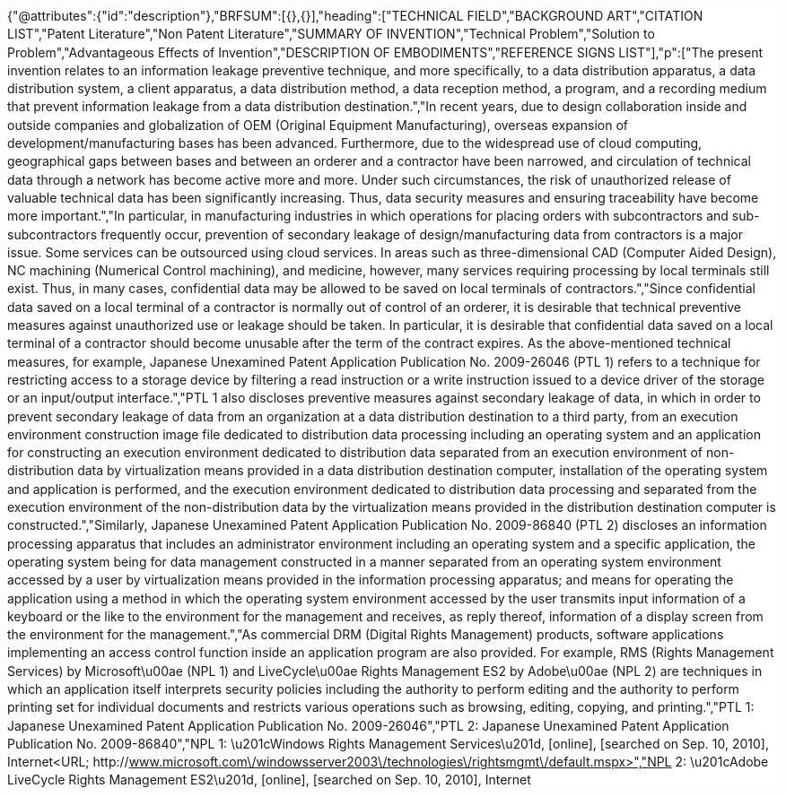 {"@attributes":{"id":"description"},"BRFSUM":[{},{}],"heading":["TECHNICAL FIELD","BACKGROUND ART","CITATION LIST","Patent Literature","Non Patent Literature","SUMMARY OF INVENTION","Technical Problem","Solution to Problem","Advantageous Effects of Invention","DESCRIPTION OF EMBODIMENTS","REFERENCE SIGNS LIST"],"p":["The present invention relates to an information leakage preventive technique, and more specifically, to a data distribution apparatus, a data distribution system, a client apparatus, a data distribution method, a data reception method, a program, and a recording medium that prevent information leakage from a data distribution destination.","In recent years, due to design collaboration inside and outside companies and globalization of OEM (Original Equipment Manufacturing), overseas expansion of development\/manufacturing bases has been advanced. Furthermore, due to the widespread use of cloud computing, geographical gaps between bases and between an orderer and a contractor have been narrowed, and circulation of technical data through a network has become active more and more. Under such circumstances, the risk of unauthorized release of valuable technical data has been significantly increasing. Thus, data security measures and ensuring traceability have become more important.","In particular, in manufacturing industries in which operations for placing orders with subcontractors and sub-subcontractors frequently occur, prevention of secondary leakage of design\/manufacturing data from contractors is a major issue. Some services can be outsourced using cloud services. In areas such as three-dimensional CAD (Computer Aided Design), NC machining (Numerical Control machining), and medicine, however, many services requiring processing by local terminals still exist. Thus, in many cases, confidential data may be allowed to be saved on local terminals of contractors.","Since confidential data saved on a local terminal of a contractor is normally out of control of an orderer, it is desirable that technical preventive measures against unauthorized use or leakage should be taken. In particular, it is desirable that confidential data saved on a local terminal of a contractor should become unusable after the term of the contract expires. As the above-mentioned technical measures, for example, Japanese Unexamined Patent Application Publication No. 2009-26046 (PTL 1) refers to a technique for restricting access to a storage device by filtering a read instruction or a write instruction issued to a device driver of the storage or an input\/output interface.","PTL 1 also discloses preventive measures against secondary leakage of data, in which in order to prevent secondary leakage of data from an organization at a data distribution destination to a third party, from an execution environment construction image file dedicated to distribution data processing including an operating system and an application for constructing an execution environment dedicated to distribution data separated from an execution environment of non-distribution data by virtualization means provided in a data distribution destination computer, installation of the operating system and application is performed, and the execution environment dedicated to distribution data processing and separated from the execution environment of the non-distribution data by the virtualization means provided in the distribution destination computer is constructed.","Similarly, Japanese Unexamined Patent Application Publication No. 2009-86840 (PTL 2) discloses an information processing apparatus that includes an administrator environment including an operating system and a specific application, the operating system being for data management constructed in a manner separated from an operating system environment accessed by a user by virtualization means provided in the information processing apparatus; and means for operating the application using a method in which the operating system environment accessed by the user transmits input information of a keyboard or the like to the environment for the management and receives, as reply thereof, information of a display screen from the environment for the management.","As commercial DRM (Digital Rights Management) products, software applications implementing an access control function inside an application program are also provided. For example, RMS (Rights Management Services) by Microsoft\u00ae (NPL 1) and LiveCycle\u00ae Rights Management ES2 by Adobe\u00ae (NPL 2) are techniques in which an application itself interprets security policies including the authority to perform editing and the authority to perform printing set for individual documents and restricts various operations such as browsing, editing, copying, and printing.","PTL 1: Japanese Unexamined Patent Application Publication No. 2009-26046","PTL 2: Japanese Unexamined Patent Application Publication No. 2009-86840","NPL 1: \u201cWindows Rights Management Services\u201d, [online], [searched on Sep. 10, 2010], Internet<URL; http:\/\/www.microsoft.com\/windowsserver2003\/technologies\/rightsmgmt\/default.mspx>","NPL 2: \u201cAdobe LiveCycle Rights Management ES2\u201d, [online], [searched on Sep. 10, 2010], Internet